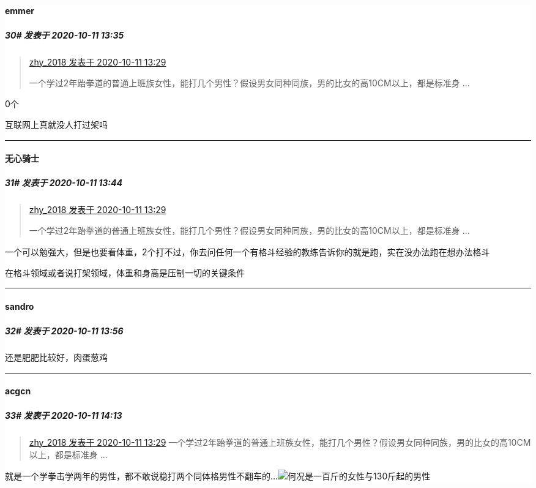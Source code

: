 ####  emmer  
##### 30#       发表于 2020-10-11 13:35



<blockquote><a href="httphttps://bbs.saraba1st.com/2b/forum.php?mod=redirect&amp;goto=findpost&amp;pid=49018158&amp;ptid=1964542" target="_blank">zhy_2018 发表于 2020-10-11 13:29</a>

一个学过2年跆拳道的普通上班族女性，能打几个男性？假设男女同种同族，男的比女的高10CM以上，都是标准身 ...</blockquote>
0个

互联网上真就没人打过架吗







*****

####  无心骑士  
##### 31#       发表于 2020-10-11 13:44



<blockquote><a href="httphttps://bbs.saraba1st.com/2b/forum.php?mod=redirect&amp;goto=findpost&amp;pid=49018158&amp;ptid=1964542" target="_blank">zhy_2018 发表于 2020-10-11 13:29</a>

一个学过2年跆拳道的普通上班族女性，能打几个男性？假设男女同种同族，男的比女的高10CM以上，都是标准身 ...</blockquote>
一个可以勉强大，但是也要看体重，2个打不过，你去问任何一个有格斗经验的教练告诉你的就是跑，实在没办法跑在想办法格斗



在格斗领域或者说打架领域，体重和身高是压制一切的关键条件







*****

####  sandro  
##### 32#       发表于 2020-10-11 13:56




还是肥肥比较好，肉蛋葱鸡







*****

####  acgcn  
##### 33#       发表于 2020-10-11 14:13



<blockquote><a href="httphttps://bbs.saraba1st.com/2b/forum.php?mod=redirect&amp;goto=findpost&amp;pid=49018158&amp;ptid=1964542" target="_blank">zhy_2018 发表于 2020-10-11 13:29</a>
一个学过2年跆拳道的普通上班族女性，能打几个男性？假设男女同种同族，男的比女的高10CM以上，都是标准身 ...</blockquote>
就是一个学拳击学两年的男性，都不敢说稳打两个同体格男性不翻车的…<img src="https://static.saraba1st.com/image/smiley/face2017/002.png" referrerpolicy="no-referrer">何况是一百斤的女性与130斤起的男性
